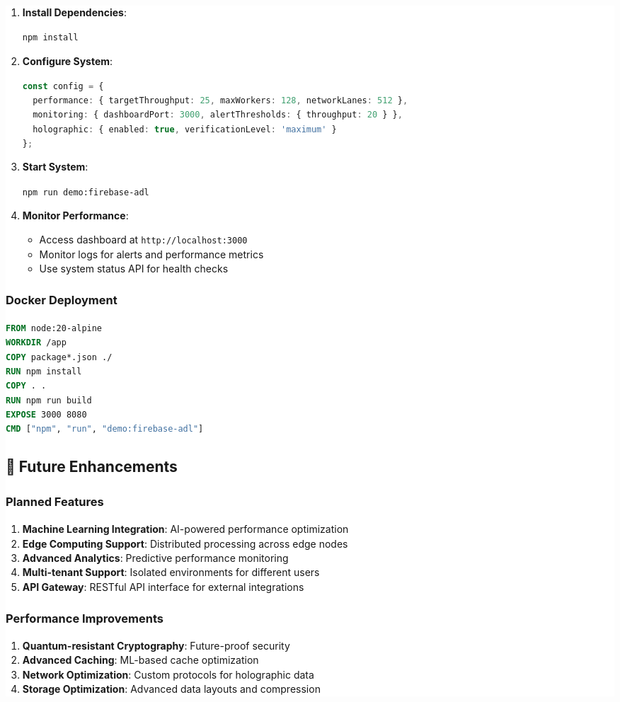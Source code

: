 1. **Install Dependencies**:
   ```bash
   npm install
   ```

2. **Configure System**:
   ```typescript
   const config = {
     performance: { targetThroughput: 25, maxWorkers: 128, networkLanes: 512 },
     monitoring: { dashboardPort: 3000, alertThresholds: { throughput: 20 } },
     holographic: { enabled: true, verificationLevel: 'maximum' }
   };
   ```

3. **Start System**:
   ```bash
   npm run demo:firebase-adl
   ```

4. **Monitor Performance**:
   - Access dashboard at `http://localhost:3000`
   - Monitor logs for alerts and performance metrics
   - Use system status API for health checks

### Docker Deployment

```dockerfile
FROM node:20-alpine
WORKDIR /app
COPY package*.json ./
RUN npm install
COPY . .
RUN npm run build
EXPOSE 3000 8080
CMD ["npm", "run", "demo:firebase-adl"]
```

## 🔮 Future Enhancements

### Planned Features

1. **Machine Learning Integration**: AI-powered performance optimization
2. **Edge Computing Support**: Distributed processing across edge nodes
3. **Advanced Analytics**: Predictive performance monitoring
4. **Multi-tenant Support**: Isolated environments for different users
5. **API Gateway**: RESTful API interface for external integrations

### Performance Improvements

1. **Quantum-resistant Cryptography**: Future-proof security
2. **Advanced Caching**: ML-based cache optimization
3. **Network Optimization**: Custom protocols for holographic data
4. **Storage Optimization**: Advanced data layouts and compression

